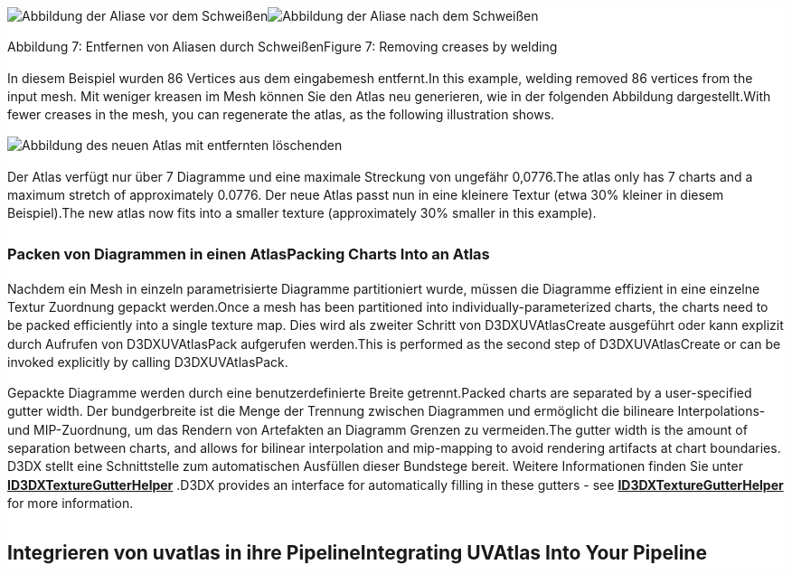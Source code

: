 ![Abbildung der Aliase vor dem Schweißen](images/uvatlas6a.jpg)![Abbildung der Aliase nach dem Schweißen](images/uvatlas6b.jpg)

<span data-ttu-id="44525-194">Abbildung 7: Entfernen von Aliasen durch Schweißen</span><span class="sxs-lookup"><span data-stu-id="44525-194">Figure 7: Removing creases by welding</span></span>

<span data-ttu-id="44525-195">In diesem Beispiel wurden 86 Vertices aus dem eingabemesh entfernt.</span><span class="sxs-lookup"><span data-stu-id="44525-195">In this example, welding removed 86 vertices from the input mesh.</span></span> <span data-ttu-id="44525-196">Mit weniger kreasen im Mesh können Sie den Atlas neu generieren, wie in der folgenden Abbildung dargestellt.</span><span class="sxs-lookup"><span data-stu-id="44525-196">With fewer creases in the mesh, you can regenerate the atlas, as the following illustration shows.</span></span>

![Abbildung des neuen Atlas mit entfernten löschenden](images/uvatlas8.jpg)

<span data-ttu-id="44525-198">Der Atlas verfügt nur über 7 Diagramme und eine maximale Streckung von ungefähr 0,0776.</span><span class="sxs-lookup"><span data-stu-id="44525-198">The atlas only has 7 charts and a maximum stretch of approximately 0.0776.</span></span> <span data-ttu-id="44525-199">Der neue Atlas passt nun in eine kleinere Textur (etwa 30% kleiner in diesem Beispiel).</span><span class="sxs-lookup"><span data-stu-id="44525-199">The new atlas now fits into a smaller texture (approximately 30% smaller in this example).</span></span>

### <a name="packing-charts-into-an-atlas"></a><span data-ttu-id="44525-200">Packen von Diagrammen in einen Atlas</span><span class="sxs-lookup"><span data-stu-id="44525-200">Packing Charts Into an Atlas</span></span>

<span data-ttu-id="44525-201">Nachdem ein Mesh in einzeln parametrisierte Diagramme partitioniert wurde, müssen die Diagramme effizient in eine einzelne Textur Zuordnung gepackt werden.</span><span class="sxs-lookup"><span data-stu-id="44525-201">Once a mesh has been partitioned into individually-parameterized charts, the charts need to be packed efficiently into a single texture map.</span></span> <span data-ttu-id="44525-202">Dies wird als zweiter Schritt von D3DXUVAtlasCreate ausgeführt oder kann explizit durch Aufrufen von D3DXUVAtlasPack aufgerufen werden.</span><span class="sxs-lookup"><span data-stu-id="44525-202">This is performed as the second step of D3DXUVAtlasCreate or can be invoked explicitly by calling D3DXUVAtlasPack.</span></span>

<span data-ttu-id="44525-203">Gepackte Diagramme werden durch eine benutzerdefinierte Breite getrennt.</span><span class="sxs-lookup"><span data-stu-id="44525-203">Packed charts are separated by a user-specified gutter width.</span></span> <span data-ttu-id="44525-204">Der bundgerbreite ist die Menge der Trennung zwischen Diagrammen und ermöglicht die bilineare Interpolations-und MIP-Zuordnung, um das Rendern von Artefakten an Diagramm Grenzen zu vermeiden.</span><span class="sxs-lookup"><span data-stu-id="44525-204">The gutter width is the amount of separation between charts, and allows for bilinear interpolation and mip-mapping to avoid rendering artifacts at chart boundaries.</span></span> <span data-ttu-id="44525-205">D3DX stellt eine Schnittstelle zum automatischen Ausfüllen dieser Bundstege bereit. Weitere Informationen finden Sie unter [**ID3DXTextureGutterHelper**](id3dxtexturegutterhelper.md) .</span><span class="sxs-lookup"><span data-stu-id="44525-205">D3DX provides an interface for automatically filling in these gutters - see [**ID3DXTextureGutterHelper**](id3dxtexturegutterhelper.md) for more information.</span></span>

## <a name="integrating-uvatlas-into-your-pipeline"></a><span data-ttu-id="44525-206">Integrieren von uvatlas in ihre Pipeline</span><span class="sxs-lookup"><span data-stu-id="44525-206">Integrating UVAtlas Into Your Pipeline</span></span>

